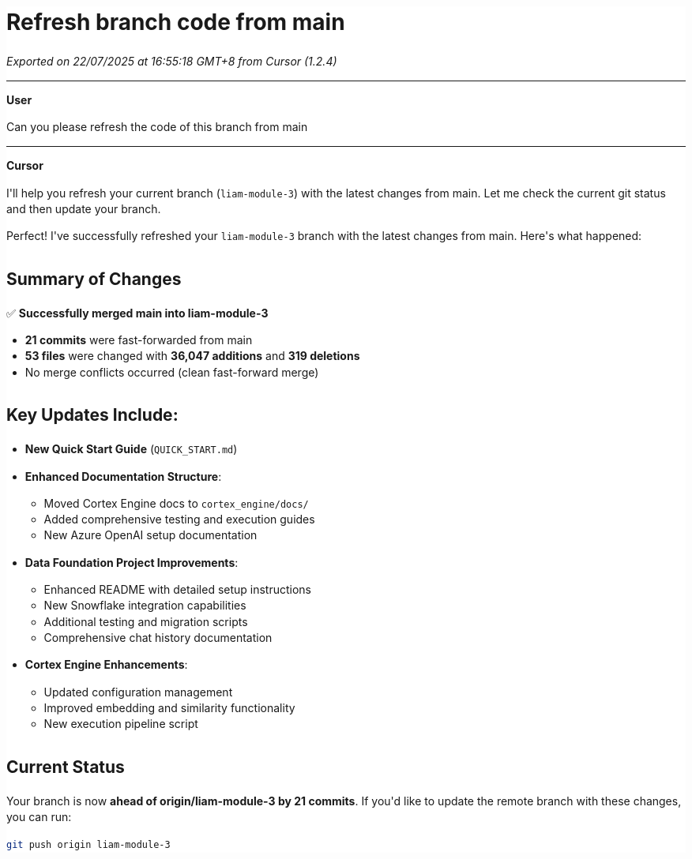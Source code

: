 # Refresh branch code from main
_Exported on 22/07/2025 at 16:55:18 GMT+8 from Cursor (1.2.4)_

---

**User**

Can you please refresh the code of this branch from main

---

**Cursor**

I'll help you refresh your current branch (`liam-module-3`) with the latest changes from main. Let me check the current git status and then update your branch.

Perfect! I've successfully refreshed your `liam-module-3` branch with the latest changes from main. Here's what happened:

## Summary of Changes

✅ **Successfully merged main into liam-module-3**
- **21 commits** were fast-forwarded from main
- **53 files** were changed with **36,047 additions** and **319 deletions**
- No merge conflicts occurred (clean fast-forward merge)

## Key Updates Include:

- **New Quick Start Guide** (`QUICK_START.md`)
- **Enhanced Documentation Structure**:
  - Moved Cortex Engine docs to `cortex_engine/docs/`
  - Added comprehensive testing and execution guides
  - New Azure OpenAI setup documentation

- **Data Foundation Project Improvements**:
  - Enhanced README with detailed setup instructions
  - New Snowflake integration capabilities
  - Additional testing and migration scripts
  - Comprehensive chat history documentation

- **Cortex Engine Enhancements**:
  - Updated configuration management
  - Improved embedding and similarity functionality
  - New execution pipeline script

## Current Status

Your branch is now **ahead of origin/liam-module-3 by 21 commits**. If you'd like to update the remote branch with these changes, you can run:

```bash
git push origin liam-module-3
```
